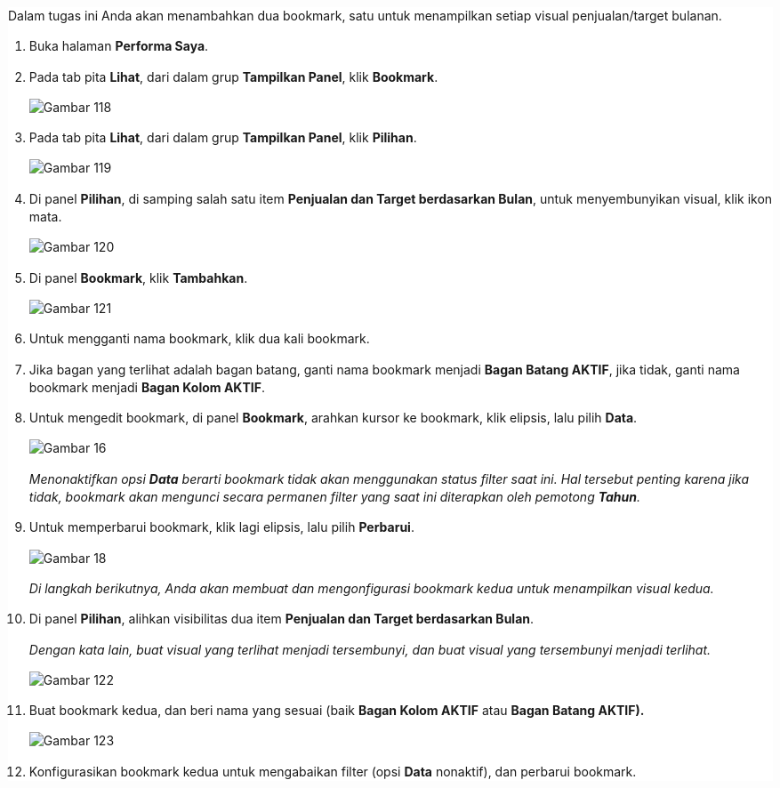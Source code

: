 Dalam tugas ini Anda akan menambahkan dua bookmark, satu untuk menampilkan setiap visual penjualan/target bulanan.

1. Buka halaman **Performa Saya**.

2. Pada tab pita **Lihat**, dari dalam grup **Tampilkan Panel**, klik **Bookmark**.

    ![Gambar 118](Linked_image_Files/08-design-report-in-power-bi-desktop-enhanced_image39.png)

3. Pada tab pita **Lihat**, dari dalam grup **Tampilkan Panel**, klik **Pilihan**.

    ![Gambar 119](Linked_image_Files/08-design-report-in-power-bi-desktop-enhanced_image40.png)

4. Di panel **Pilihan**, di samping salah satu item **Penjualan dan Target berdasarkan Bulan**, untuk menyembunyikan visual, klik ikon mata.

    ![Gambar 120](Linked_image_Files/08-design-report-in-power-bi-desktop-enhanced_image41.png)

5. Di panel **Bookmark**, klik **Tambahkan**.

    ![Gambar 121](Linked_image_Files/08-design-report-in-power-bi-desktop-enhanced_image42.png)

6. Untuk mengganti nama bookmark, klik dua kali bookmark.

7. Jika bagan yang terlihat adalah bagan batang, ganti nama bookmark menjadi **Bagan Batang AKTIF**, jika tidak, ganti nama bookmark menjadi **Bagan Kolom AKTIF**.

8. Untuk mengedit bookmark, di panel **Bookmark**, arahkan kursor ke bookmark, klik elipsis, lalu pilih **Data**.

    ![Gambar 16](Linked_image_Files/08-design-report-in-power-bi-desktop-enhanced_image43.png)

    *Menonaktifkan opsi **Data** berarti bookmark tidak akan menggunakan status filter saat ini. Hal tersebut penting karena jika tidak, bookmark akan mengunci secara permanen filter yang saat ini diterapkan oleh pemotong **Tahun**.*

9. Untuk memperbarui bookmark, klik lagi elipsis, lalu pilih **Perbarui**.

    ![Gambar 18](Linked_image_Files/08-design-report-in-power-bi-desktop-enhanced_image44.png)

    *Di langkah berikutnya, Anda akan membuat dan mengonfigurasi bookmark kedua untuk menampilkan visual kedua.*

10. Di panel **Pilihan**, alihkan visibilitas dua item **Penjualan dan Target berdasarkan Bulan**.

    *Dengan kata lain, buat visual yang terlihat menjadi tersembunyi, dan buat visual yang tersembunyi menjadi terlihat.*

    ![Gambar 122](Linked_image_Files/08-design-report-in-power-bi-desktop-enhanced_image45.png)

11. Buat bookmark kedua, dan beri nama yang sesuai (baik **Bagan Kolom AKTIF** atau **Bagan Batang AKTIF).**

    ![Gambar 123](Linked_image_Files/08-design-report-in-power-bi-desktop-enhanced_image46.png)

12. Konfigurasikan bookmark kedua untuk mengabaikan filter (opsi **Data** nonaktif), dan perbarui bookmark.
